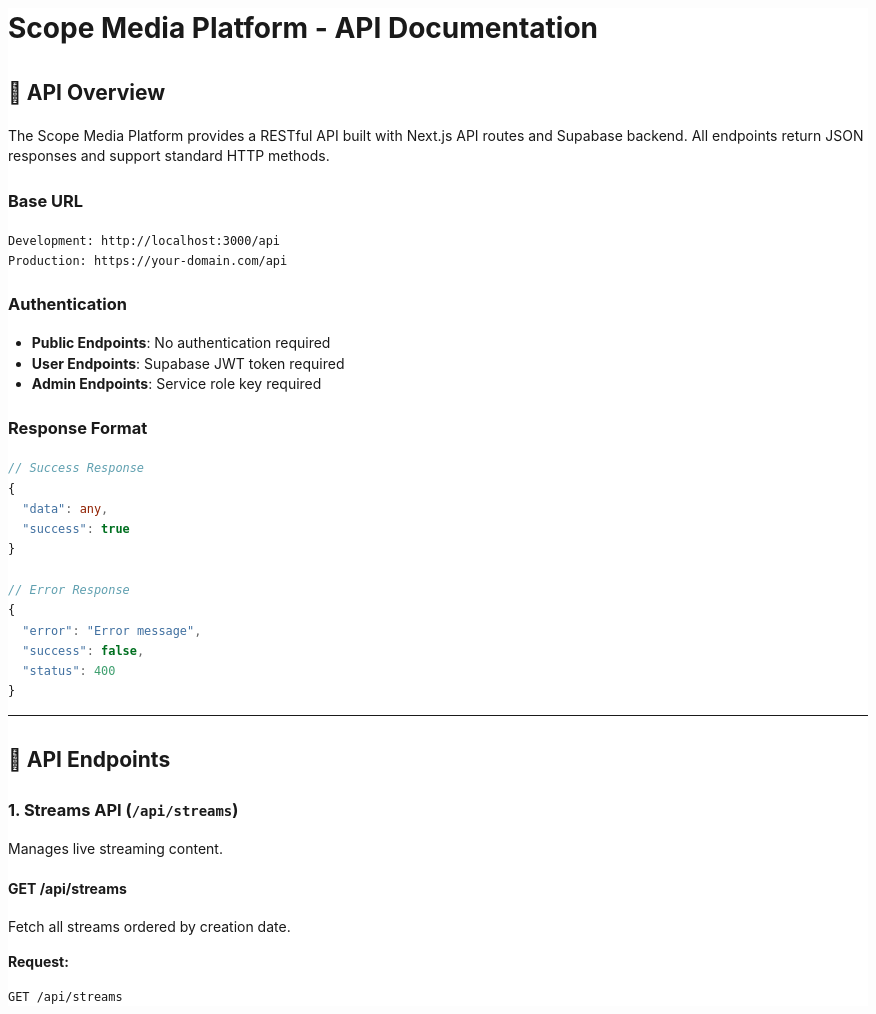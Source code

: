 # Scope Media Platform - API Documentation

## 🔌 API Overview

The Scope Media Platform provides a RESTful API built with Next.js API routes and Supabase backend. All endpoints return JSON responses and support standard HTTP methods.

### Base URL
```
Development: http://localhost:3000/api
Production: https://your-domain.com/api
```

### Authentication
- **Public Endpoints**: No authentication required
- **User Endpoints**: Supabase JWT token required
- **Admin Endpoints**: Service role key required

### Response Format
```typescript
// Success Response
{
  "data": any,
  "success": true
}

// Error Response
{
  "error": "Error message",
  "success": false,
  "status": 400
}
```

---

## 📡 API Endpoints

### 1. Streams API (`/api/streams`)

Manages live streaming content.

#### GET /api/streams
Fetch all streams ordered by creation date.

**Request:**
```http
GET /api/streams
```

